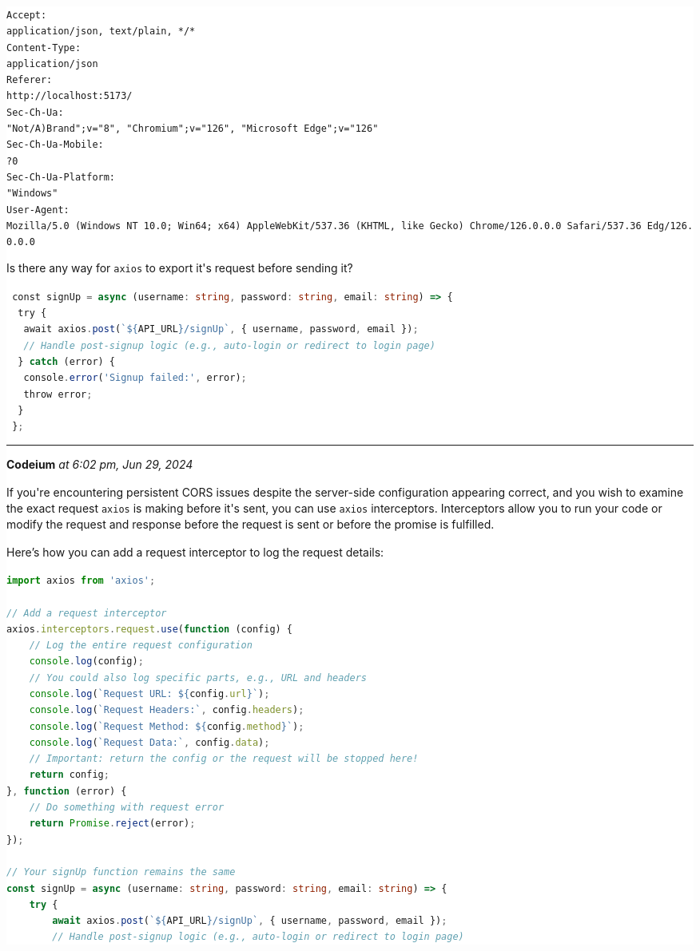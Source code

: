 ```provisional headers
Accept:
application/json, text/plain, */*
Content-Type:
application/json
Referer:
http://localhost:5173/
Sec-Ch-Ua:
"Not/A)Brand";v="8", "Chromium";v="126", "Microsoft Edge";v="126"
Sec-Ch-Ua-Mobile:
?0
Sec-Ch-Ua-Platform:
"Windows"
User-Agent:
Mozilla/5.0 (Windows NT 10.0; Win64; x64) AppleWebKit/537.36 (KHTML, like Gecko) Chrome/126.0.0.0 Safari/537.36 Edg/126.0.0.0
```

Is there any way for `axios` to export it's request before sending it?

```ts
 const signUp = async (username: string, password: string, email: string) => {
  try {
   await axios.post(`${API_URL}/signUp`, { username, password, email });
   // Handle post-signup logic (e.g., auto-login or redirect to login page)
  } catch (error) {
   console.error('Signup failed:', error);
   throw error;
  }
 };
```

---

**Codeium** _at 6:02 pm, Jun 29, 2024_

If you're encountering persistent CORS issues despite the server-side configuration appearing correct, and you wish to examine the exact request `axios` is making before it's sent, you can use `axios` interceptors. Interceptors allow you to run your code or modify the request and response before the request is sent or before the promise is fulfilled.

Here’s how you can add a request interceptor to log the request details:

```typescript
import axios from 'axios';

// Add a request interceptor
axios.interceptors.request.use(function (config) {
    // Log the entire request configuration
    console.log(config);
    // You could also log specific parts, e.g., URL and headers
    console.log(`Request URL: ${config.url}`);
    console.log(`Request Headers:`, config.headers);
    console.log(`Request Method: ${config.method}`);
    console.log(`Request Data:`, config.data);
    // Important: return the config or the request will be stopped here!
    return config;
}, function (error) {
    // Do something with request error
    return Promise.reject(error);
});

// Your signUp function remains the same
const signUp = async (username: string, password: string, email: string) => {
    try {
        await axios.post(`${API_URL}/signUp`, { username, password, email });
        // Handle post-signup logic (e.g., auto-login or redirect to login page)
```